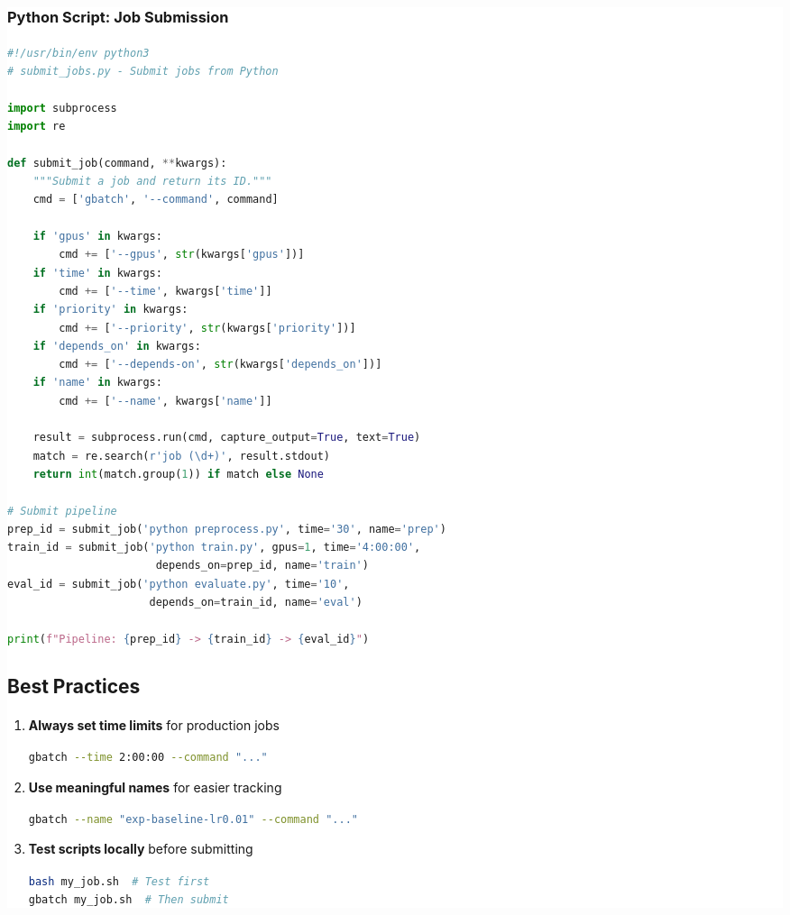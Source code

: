 ### Python Script: Job Submission

```python
#!/usr/bin/env python3
# submit_jobs.py - Submit jobs from Python

import subprocess
import re

def submit_job(command, **kwargs):
    """Submit a job and return its ID."""
    cmd = ['gbatch', '--command', command]

    if 'gpus' in kwargs:
        cmd += ['--gpus', str(kwargs['gpus'])]
    if 'time' in kwargs:
        cmd += ['--time', kwargs['time']]
    if 'priority' in kwargs:
        cmd += ['--priority', str(kwargs['priority'])]
    if 'depends_on' in kwargs:
        cmd += ['--depends-on', str(kwargs['depends_on'])]
    if 'name' in kwargs:
        cmd += ['--name', kwargs['name']]

    result = subprocess.run(cmd, capture_output=True, text=True)
    match = re.search(r'job (\d+)', result.stdout)
    return int(match.group(1)) if match else None

# Submit pipeline
prep_id = submit_job('python preprocess.py', time='30', name='prep')
train_id = submit_job('python train.py', gpus=1, time='4:00:00',
                       depends_on=prep_id, name='train')
eval_id = submit_job('python evaluate.py', time='10',
                      depends_on=train_id, name='eval')

print(f"Pipeline: {prep_id} -> {train_id} -> {eval_id}")
```

## Best Practices

1. **Always set time limits** for production jobs
   ```bash
   gbatch --time 2:00:00 --command "..."
   ```

2. **Use meaningful names** for easier tracking
   ```bash
   gbatch --name "exp-baseline-lr0.01" --command "..."
   ```

3. **Test scripts locally** before submitting
   ```bash
   bash my_job.sh  # Test first
   gbatch my_job.sh  # Then submit
   ```
